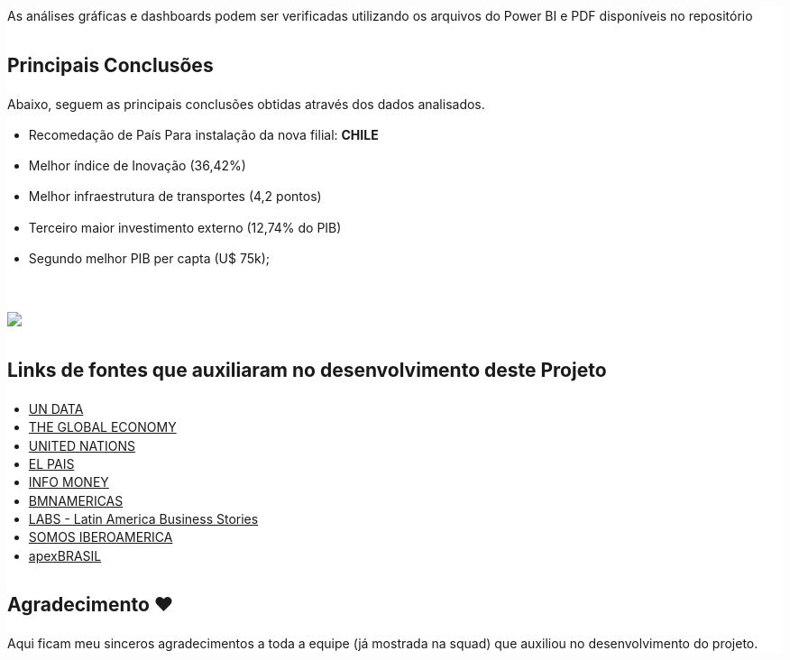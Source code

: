 As análises gráficas e dashboards podem ser verificadas utilizando os arquivos do Power BI e PDF disponíveis no repositório



## **Principais Conclusões**

Abaixo, seguem as principais conclusões obtidas através dos dados analisados.

- Recomedação de País Para instalação da nova filial: **CHILE**

- Melhor índice de Inovação (36,42%)

- Melhor infraestrutura de transportes (4,2 pontos)

- Terceiro maior investimento externo (12,74% do PIB)

- Segundo melhor PIB per capta (U$ 75k); 


</br>
<p align="justify">
  <img src="https://raw.githubusercontent.com/dslsvo/pi_data_analytics_dh/main/conclusoes.PNG" width="700px"/>
</p>


## **Links de fontes que auxiliaram no desenvolvimento deste Projeto** 

- [UN DATA](https://data.un.org/)
- [THE GLOBAL ECONOMY](https://www.theglobaleconomy.com/)
- [UNITED NATIONS](https://www.unodc.org/)
- [EL PAIS](https://elpais.com/america/)
- [INFO MONEY](https://www.infomoney.com.br/)
- [BMNAMERICAS](https://www.bnamericas.com/)
- [LABS - Latin America Business Stories](https://labsnews.com/en/)
- [SOMOS IBEROAMERICA](https://www.somosiberoamerica.org/)
- [apexBRASIL](https://apexbrasil.com.br/)


## **Agradecimento** ❤
Aqui ficam meu sinceros agradecimentos a toda a equipe (já mostrada na squad) que auxiliou no desenvolvimento do projeto.
